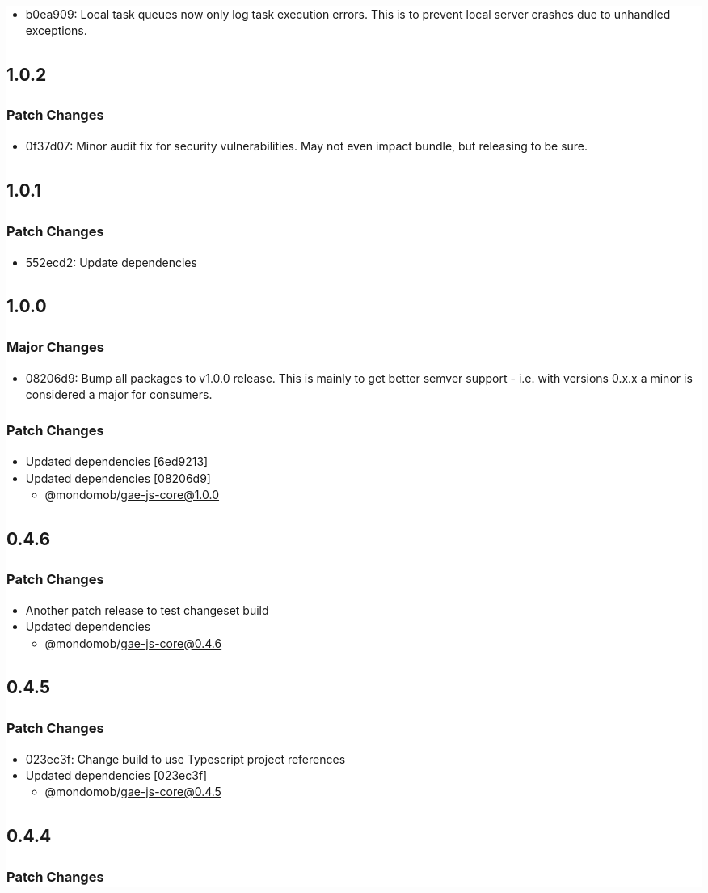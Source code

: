 - b0ea909: Local task queues now only log task execution errors. This is to prevent local server crashes due to unhandled exceptions.

## 1.0.2

### Patch Changes

- 0f37d07: Minor audit fix for security vulnerabilities. May not even impact bundle, but releasing to be sure.

## 1.0.1

### Patch Changes

- 552ecd2: Update dependencies

## 1.0.0

### Major Changes

- 08206d9: Bump all packages to v1.0.0 release. This is mainly to get better semver support - i.e. with versions 0.x.x a minor is considered a major for consumers.

### Patch Changes

- Updated dependencies [6ed9213]
- Updated dependencies [08206d9]
  - @mondomob/gae-js-core@1.0.0

## 0.4.6

### Patch Changes

- Another patch release to test changeset build
- Updated dependencies
  - @mondomob/gae-js-core@0.4.6

## 0.4.5

### Patch Changes

- 023ec3f: Change build to use Typescript project references
- Updated dependencies [023ec3f]
  - @mondomob/gae-js-core@0.4.5

## 0.4.4

### Patch Changes
